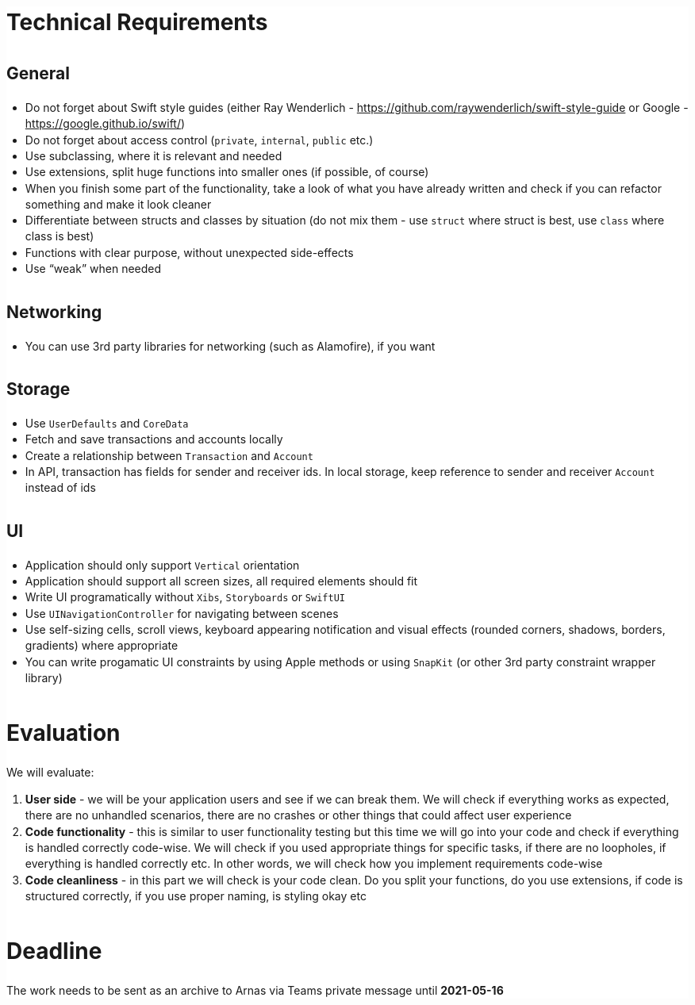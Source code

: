 # Technical Requirements

## General
- Do not forget about Swift style guides (either Ray Wenderlich - https://github.com/raywenderlich/swift-style-guide or Google - https://google.github.io/swift/) 
- Do not forget about access control (`private`, `internal`, `public` etc.)
- Use subclassing, where it is relevant and needed
- Use extensions, split huge functions into smaller ones (if possible, of course)
- When you finish some part of the functionality, take a look of what you have already written and check if you can refactor something and make it look cleaner
- Differentiate between structs and classes by situation (do not mix them - use `struct` where struct is best, use `class` where class is best)
- Functions with clear purpose, without unexpected side-effects
- Use “weak” when needed

## Networking
- You can use 3rd party libraries for networking (such as Alamofire), if you want

## Storage
- Use `UserDefaults` and `CoreData`
- Fetch and save transactions and accounts locally
- Create a relationship between `Transaction` and `Account`
- In API, transaction has fields for sender and receiver ids. In local storage, keep reference to sender and receiver `Account` instead of ids

## UI
- Application should only support `Vertical` orientation
- Application should support all screen sizes, all required elements should fit
- Write UI programatically without `Xibs`, `Storyboards` or `SwiftUI`
- Use `UINavigationController` for navigating between scenes
- Use self-sizing cells, scroll views, keyboard appearing notification and visual effects (rounded corners, shadows, borders, gradients) where appropriate
- You can write progamatic UI constraints by using Apple methods or using `SnapKit` (or other 3rd party constraint wrapper library)

# Evaluation
We will evaluate:

1. **User side** - we will be your application users and see if we can break them. We will check if everything works as expected, there are no unhandled scenarios, there are no crashes or other things that could affect user experience
2. **Code functionality** - this is similar to user functionality testing but this time we will go into your code and check if everything is handled correctly code-wise. We will check if you used appropriate things for specific tasks, if there are no loopholes, if everything is handled correctly etc. In other words, we will check how you implement requirements code-wise
3. **Code cleanliness** - in this part we will check is your code clean. Do you split your functions, do you use extensions, if code is structured correctly, if you use proper naming, is styling okay etc

# Deadline
The work needs to be sent as an archive to Arnas via Teams private message until **2021-05-16**
